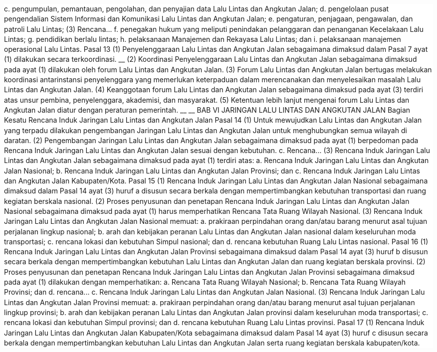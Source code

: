 c. pengumpulan, pemantauan, pengolahan, dan penyajian data Lalu Lintas dan Angkutan Jalan;
d. pengelolaan pusat pengendalian Sistem Informasi dan Komunikasi Lalu Lintas dan Angkutan Jalan;
e. pengaturan, penjagaan, pengawalan, dan patroli Lalu Lintas;
(3) Rencana...
f. penegakan hukum yang meliputi penindakan pelanggaran dan penanganan Kecelakaan Lalu Lintas;
g. pendidikan berlalu lintas;
h. pelaksanaan Manajemen dan Rekayasa Lalu Lintas; dan
i. pelaksanaan manajemen operasional Lalu Lintas.
Pasal 13
(1) Penyelenggaraan Lalu Lintas dan Angkutan Jalan sebagaimana dimaksud dalam Pasal 7 ayat (1) dilakukan secara terkoordinasi. __ (2) Koordinasi Penyelenggaraan Lalu Lintas dan Angkutan Jalan sebagaimana dimaksud pada ayat (1) dilakukan oleh forum Lalu Lintas dan Angkutan Jalan.
(3) Forum Lalu Lintas dan Angkutan Jalan bertugas melakukan koordinasi antarinstansi penyelenggara yang memerlukan keterpaduan dalam merencanakan dan menyelesaikan masalah Lalu Lintas dan Angkutan Jalan.
(4) Keanggotaan forum Lalu Lintas dan Angkutan Jalan sebagaimana dimaksud pada ayat (3) terdiri atas unsur pembina, penyelenggara, akademisi, dan masyarakat.
(5) Ketentuan lebih lanjut mengenai forum Lalu Lintas dan Angkutan Jalan diatur dengan peraturan pemerintah. __ __
BAB VI JARINGAN LALU LINTAS DAN ANGKUTAN JALAN
Bagian Kesatu Rencana Induk Jaringan Lalu Lintas dan Angkutan Jalan
Pasal 14
(1) Untuk mewujudkan Lalu Lintas dan Angkutan Jalan yang terpadu dilakukan pengembangan Jaringan Lalu Lintas dan Angkutan Jalan untuk menghubungkan semua wilayah di daratan.
(2) Pengembangan Jaringan Lalu Lintas dan Angkutan Jalan sebagaimana dimaksud pada ayat (1) berpedoman pada Rencana Induk Jaringan Lalu Lintas dan Angkutan Jalan sesuai dengan kebutuhan.
c. Rencana...
(3) Rencana Induk Jaringan Lalu Lintas dan Angkutan Jalan sebagaimana dimaksud pada ayat (1) terdiri atas:
a. Rencana Induk Jaringan Lalu Lintas dan Angkutan Jalan Nasional;
b. Rencana Induk Jaringan Lalu Lintas dan Angkutan Jalan Provinsi; dan
c. Rencana Induk Jaringan Lalu Lintas dan Angkutan Jalan Kabupaten/Kota.
Pasal 15
(1) Rencana Induk Jaringan Lalu Lintas dan Angkutan Jalan Nasional sebagaimana dimaksud dalam Pasal 14 ayat (3) huruf a disusun secara berkala dengan mempertimbangkan kebutuhan transportasi dan ruang kegiatan berskala nasional.
(2) Proses penyusunan dan penetapan Rencana Induk Jaringan Lalu Lintas dan Angkutan Jalan Nasional sebagaimana dimaksud pada ayat (1) harus memperhatikan Rencana Tata Ruang Wilayah Nasional.
(3) Rencana Induk Jaringan Lalu Lintas dan Angkutan Jalan Nasional memuat:
a. prakiraan perpindahan orang dan/atau barang menurut asal tujuan perjalanan lingkup nasional;
b. arah dan kebijakan peranan Lalu Lintas dan Angkutan Jalan nasional dalam keseluruhan moda transportasi;
c. rencana lokasi dan kebutuhan Simpul nasional; dan
d. rencana kebutuhan Ruang Lalu Lintas nasional.
Pasal 16
(1) Rencana Induk Jaringan Lalu Lintas dan Angkutan Jalan Provinsi sebagaimana dimaksud dalam Pasal 14 ayat (3) huruf b disusun secara berkala dengan mempertimbangkan kebutuhan Lalu Lintas dan Angkutan Jalan dan ruang kegiatan berskala provinsi.
(2) Proses penyusunan dan penetapan Rencana Induk Jaringan Lalu Lintas dan Angkutan Jalan Provinsi sebagaimana dimaksud pada ayat (1) dilakukan dengan memperhatikan:
a. Rencana Tata Ruang Wilayah Nasional;
b. Rencana Tata Ruang Wilayah Provinsi; dan
d. rencana...
c. Rencana Induk Jaringan Lalu Lintas dan Angkutan Jalan Nasional.
(3) Rencana Induk Jaringan Lalu Lintas dan Angkutan Jalan Provinsi memuat:
a. prakiraan perpindahan orang dan/atau barang menurut asal tujuan perjalanan lingkup provinsi;
b. arah dan kebijakan peranan Lalu Lintas dan Angkutan Jalan provinsi dalam keseluruhan moda transportasi;
c. rencana lokasi dan kebutuhan Simpul provinsi; dan
d. rencana kebutuhan Ruang Lalu Lintas provinsi.
Pasal 17
(1) Rencana Induk Jaringan Lalu Lintas dan Angkutan Jalan Kabupaten/Kota sebagaimana dimaksud dalam Pasal 14 ayat (3) huruf c disusun secara berkala dengan mempertimbangkan kebutuhan Lalu Lintas dan Angkutan Jalan serta ruang kegiatan berskala kabupaten/kota.